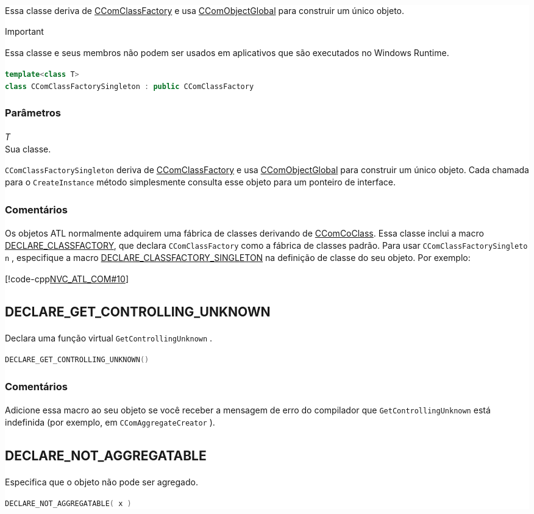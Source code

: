 Essa classe deriva de [CComClassFactory](../../atl/reference/ccomclassfactory-class.md) e usa [CComObjectGlobal](../../atl/reference/ccomobjectglobal-class.md) para construir um único objeto.

> [!IMPORTANT]
> Essa classe e seus membros não podem ser usados em aplicativos que são executados no Windows Runtime.

```cpp
template<class T>
class CComClassFactorySingleton : public CComClassFactory
```

### <a name="parameters"></a>Parâmetros

*T*<br/>
Sua classe.

`CComClassFactorySingleton` deriva de [CComClassFactory](../../atl/reference/ccomclassfactory-class.md) e usa [CComObjectGlobal](../../atl/reference/ccomobjectglobal-class.md) para construir um único objeto. Cada chamada para o `CreateInstance` método simplesmente consulta esse objeto para um ponteiro de interface.

### <a name="remarks"></a>Comentários

Os objetos ATL normalmente adquirem uma fábrica de classes derivando de [CComCoClass](../../atl/reference/ccomcoclass-class.md). Essa classe inclui a macro [DECLARE_CLASSFACTORY](#declare_classfactory), que declara `CComClassFactory` como a fábrica de classes padrão. Para usar `CComClassFactorySingleton` , especifique a macro [DECLARE_CLASSFACTORY_SINGLETON](#declare_classfactory_singleton) na definição de classe do seu objeto. Por exemplo: 

[!code-cpp[NVC_ATL_COM#10](../../atl/codesnippet/cpp/aggregation-and-class-factory-macros_7.h)]

## <a name="declare_get_controlling_unknown"></a><a name="declare_get_controlling_unknown"></a> DECLARE_GET_CONTROLLING_UNKNOWN

Declara uma função virtual `GetControllingUnknown` .

```cpp
DECLARE_GET_CONTROLLING_UNKNOWN()
```

### <a name="remarks"></a>Comentários

Adicione essa macro ao seu objeto se você receber a mensagem de erro do compilador que `GetControllingUnknown` está indefinida (por exemplo, em `CComAggregateCreator` ).

## <a name="declare_not_aggregatable"></a><a name="declare_not_aggregatable"></a> DECLARE_NOT_AGGREGATABLE

Especifica que o objeto não pode ser agregado.

```cpp
DECLARE_NOT_AGGREGATABLE( x )
```
